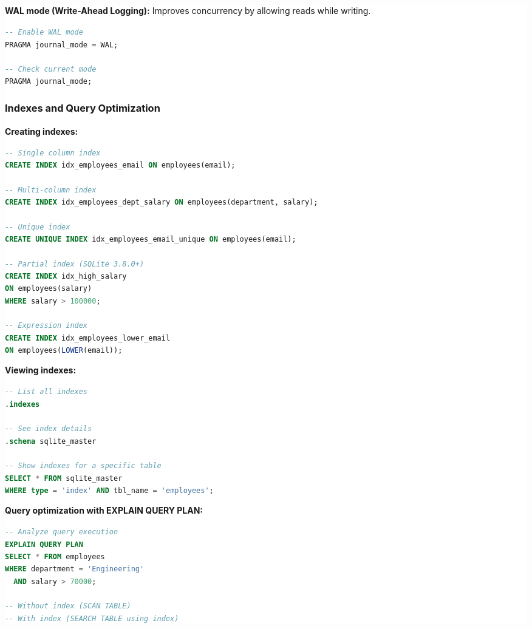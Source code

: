 **WAL mode (Write-Ahead Logging):**
Improves concurrency by allowing reads while writing.

```sql
-- Enable WAL mode
PRAGMA journal_mode = WAL;

-- Check current mode
PRAGMA journal_mode;
```

### Indexes and Query Optimization

**Creating indexes:**
```sql
-- Single column index
CREATE INDEX idx_employees_email ON employees(email);

-- Multi-column index
CREATE INDEX idx_employees_dept_salary ON employees(department, salary);

-- Unique index
CREATE UNIQUE INDEX idx_employees_email_unique ON employees(email);

-- Partial index (SQLite 3.8.0+)
CREATE INDEX idx_high_salary 
ON employees(salary) 
WHERE salary > 100000;

-- Expression index
CREATE INDEX idx_employees_lower_email 
ON employees(LOWER(email));
```

**Viewing indexes:**
```sql
-- List all indexes
.indexes

-- See index details
.schema sqlite_master

-- Show indexes for a specific table
SELECT * FROM sqlite_master 
WHERE type = 'index' AND tbl_name = 'employees';
```

**Query optimization with EXPLAIN QUERY PLAN:**
```sql
-- Analyze query execution
EXPLAIN QUERY PLAN
SELECT * FROM employees 
WHERE department = 'Engineering' 
  AND salary > 70000;

-- Without index (SCAN TABLE)
-- With index (SEARCH TABLE using index)
```
